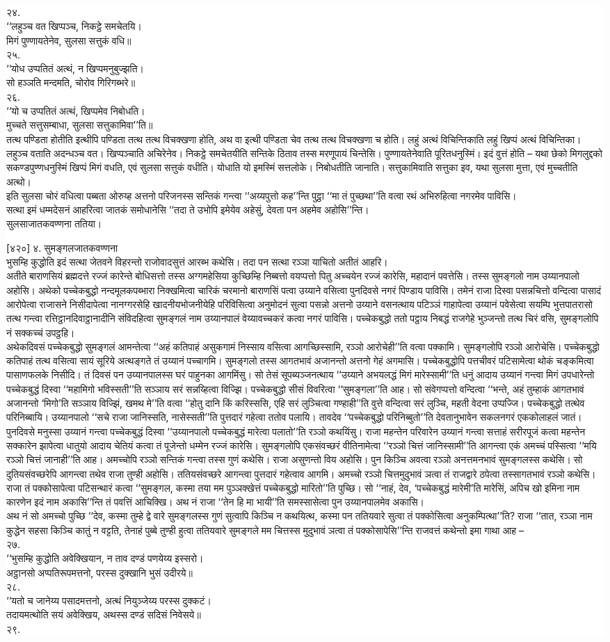 २४.  
‘‘लहुञ्च वत खिप्पञ्च, निकट्ठे समचेतयि।  
मिगं पुण्णायतेनेव, सुलसा सत्तुकं वधि॥  
२५.  
‘‘योध उप्पतितं अत्थं, न खिप्पमनुबुज्झति।  
सो हञ्ञति मन्दमति, चोरोव गिरिगब्भरे॥  
२६.  
‘‘यो च उप्पतितं अत्थं, खिप्पमेव निबोधति।  
मुच्चते सत्तुसम्बाधा, सुलसा सत्तुकामिवा’’ति॥  
तत्थ पण्डिता होतीति इत्थीपि पण्डिता तत्थ तत्थ विचक्खणा होति, अथ वा इत्थी पण्डिता चेव तत्थ तत्थ विचक्खणा च होति। लहुं अत्थं विचिन्तिकाति लहुं खिप्पं अत्थं विचिन्तिका। लहुञ्च वताति अदन्धञ्च वत। खिप्पञ्चाति अचिरेनेव। निकट्ठे समचेतयीति सन्तिके ठिताव तस्स मरणूपायं चिन्तेसि। पुण्णायतेनेवाति पूरितधनुस्मिं। इदं वुत्तं होति – यथा छेको मिगलुद्दको सकण्डपुण्णधनुस्मिं खिप्पं मिगं वधति, एवं सुलसा सत्तुकं वधीति। योधाति यो इमस्मिं सत्तलोके। निबोधतीति जानाति। सत्तुकामिवाति सत्तुका इव, यथा सुलसा मुत्ता, एवं मुच्चतीति अत्थो।  
इति सुलसा चोरं वधित्वा पब्बता ओरुय्ह अत्तनो परिजनस्स सन्तिकं गन्त्वा ‘‘अय्यपुत्तो कह’’न्ति पुट्ठा ‘‘मा तं पुच्छथा’’ति वत्वा रथं अभिरुहित्वा नगरमेव पाविसि।  
सत्था इमं धम्मदेसनं आहरित्वा जातकं समोधानेसि ‘‘तदा ते उभोपि इमेयेव अहेसुं, देवता पन अहमेव अहोसि’’न्ति।  
सुलसाजातकवण्णना ततिया।  
  
[४२०] ४. सुमङ्गलजातकवण्णना  
भुसम्हि कुद्धोति इदं सत्था जेतवने विहरन्तो राजोवादसुत्तं आरब्भ कथेसि। तदा पन सत्था रञ्ञा याचितो अतीतं आहरि।  
अतीते बाराणसियं ब्रह्मदत्ते रज्जं कारेन्ते बोधिसत्तो तस्स अग्गमहेसिया कुच्छिम्हि निब्बत्तो वयप्पत्तो पितु अच्चयेन रज्जं कारेसि, महादानं पवत्तेसि। तस्स सुमङ्गलो नाम उय्यानपालो अहोसि। अथेको पच्चेकबुद्धो नन्दमूलकपब्भारा निक्खमित्वा चारिकं चरमानो बाराणसिं पत्वा उय्याने वसित्वा पुनदिवसे नगरं पिण्डाय पाविसि। तमेनं राजा दिस्वा पसन्नचित्तो वन्दित्वा पासादं आरोपेत्वा राजासने निसीदापेत्वा नानग्गरसेहि खादनीयभोजनीयेहि परिविसित्वा अनुमोदनं सुत्वा पसन्नो अत्तनो उय्याने वसनत्थाय पटिञ्ञं गाहापेत्वा उय्यानं पवेसेत्वा सयम्पि भुत्तपातरासो तत्थ गन्त्वा रत्तिट्ठानदिवाट्ठानादीनि संविदहित्वा सुमङ्गलं नाम उय्यानपालं वेय्यावच्चकरं कत्वा नगरं पाविसि। पच्चेकबुद्धो ततो पट्ठाय निबद्धं राजगेहे भुञ्जन्तो तत्थ चिरं वसि, सुमङ्गलोपि नं सक्कच्चं उपट्ठहि।  
अथेकदिवसं पच्चेकबुद्धो सुमङ्गलं आमन्तेत्वा ‘‘अहं कतिपाहं असुकगामं निस्साय वसित्वा आगच्छिस्सामि, रञ्ञो आरोचेही’’ति वत्वा पक्कामि। सुमङ्गलोपि रञ्ञो आरोचेसि। पच्चेकबुद्धो कतिपाहं तत्थ वसित्वा सायं सूरिये अत्थङ्गते तं उय्यानं पच्चागमि। सुमङ्गलो तस्स आगतभावं अजानन्तो अत्तनो गेहं अगमासि। पच्चेकबुद्धोपि पत्तचीवरं पटिसामेत्वा थोकं चङ्कमित्वा पासाणफलके निसीदि। तं दिवसं पन उय्यानपालस्स घरं पाहुनका आगमिंसु। सो तेसं सूपब्यञ्जनत्थाय ‘‘उय्याने अभयलद्धं मिगं मारेस्सामी’’ति धनुं आदाय उय्यानं गन्त्वा मिगं उपधारेन्तो पच्चेकबुद्धं दिस्वा ‘‘महामिगो भविस्सती’’ति सञ्ञाय सरं सन्नय्हित्वा विज्झि। पच्चेकबुद्धो सीसं विवरित्वा ‘‘सुमङ्गला’’ति आह। सो संवेगप्पत्तो वन्दित्वा ‘‘भन्ते, अहं तुम्हाकं आगतभावं अजानन्तो ‘मिगो’ति सञ्ञाय विज्झिं, खमथ मे’’ति वत्वा ‘‘होतु दानि किं करिस्ससि, एहि सरं लुञ्चित्वा गण्हाही’’ति वुत्ते वन्दित्वा सरं लुञ्चि, महती वेदना उप्पज्जि। पच्चेकबुद्धो तत्थेव परिनिब्बायि। उय्यानपालो ‘‘सचे राजा जानिस्सति, नासेस्सती’’ति पुत्तदारं गहेत्वा ततोव पलायि। तावदेव ‘‘पच्चेकबुद्धो परिनिब्बुतो’’ति देवतानुभावेन सकलनगरं एककोलाहलं जातं।  
पुनदिवसे मनुस्सा उय्यानं गन्त्वा पच्चेकबुद्धं दिस्वा ‘‘उय्यानपालो पच्चेकबुद्धं मारेत्वा पलातो’’ति रञ्ञो कथयिंसु। राजा महन्तेन परिवारेन उय्यानं गन्त्वा सत्ताहं सरीरपूजं कत्वा महन्तेन सक्कारेन झापेत्वा धातुयो आदाय चेतियं कत्वा तं पूजेन्तो धम्मेन रज्जं कारेसि। सुमङ्गलोपि एकसंवच्छरं वीतिनामेत्वा ‘‘रञ्ञो चित्तं जानिस्सामी’’ति आगन्त्वा एकं अमच्चं पस्सित्वा ‘‘मयि रञ्ञो चित्तं जानाही’’ति आह। अमच्चोपि रञ्ञो सन्तिकं गन्त्वा तस्स गुणं कथेसि। राजा असुणन्तो विय अहोसि। पुन किञ्चि अवत्वा रञ्ञो अनत्तमनभावं सुमङ्गलस्स कथेसि। सो दुतियसंवच्छरेपि आगन्त्वा तथेव राजा तुण्ही अहोसि। ततियसंवच्छरे आगन्त्वा पुत्तदारं गहेत्वाव आगमि। अमच्चो रञ्ञो चित्तमुदुभावं ञत्वा तं राजद्वारे ठपेत्वा तस्सागतभावं रञ्ञो कथेसि। राजा तं पक्कोसापेत्वा पटिसन्थारं कत्वा ‘‘सुमङ्गल, कस्मा तया मम पुञ्ञक्खेत्तं पच्चेकबुद्धो मारितो’’ति पुच्छि। सो ‘‘नाहं, देव, ‘पच्चेकबुद्धं मारेमी’ति मारेसिं, अपिच खो इमिना नाम कारणेन इदं नाम अकासि’’न्ति तं पवत्तिं आचिक्खि। अथ नं राजा ‘‘तेन हि मा भायी’’ति समस्सासेत्वा पुन उय्यानपालमेव अकासि।  
अथ नं सो अमच्चो पुच्छि ‘‘देव, कस्मा तुम्हे द्वे वारे सुमङ्गलस्स गुणं सुत्वापि किञ्चि न कथयित्थ, कस्मा पन ततियवारे सुत्वा तं पक्कोसित्वा अनुकम्पित्था’’ति? राजा ‘‘तात, रञ्ञा नाम कुद्धेन सहसा किञ्चि कातुं न वट्टति, तेनाहं पुब्बे तुण्ही हुत्वा ततियवारे सुमङ्गले मम चित्तस्स मुदुभावं ञत्वा तं पक्कोसापेसि’’न्ति राजवत्तं कथेन्तो इमा गाथा आह –  
२७.  
‘‘भुसम्हि कुद्धोति अवेक्खियान, न ताव दण्डं पणयेय्य इस्सरो।  
अट्ठानसो अप्पतिरूपमत्तनो, परस्स दुक्खानि भुसं उदीरये॥  
२८.  
‘‘यतो च जानेय्य पसादमत्तनो, अत्थं नियुञ्जेय्य परस्स दुक्कटं।  
तदायमत्थोति सयं अवेक्खिय, अथस्स दण्डं सदिसं निवेसये॥  
२९.  